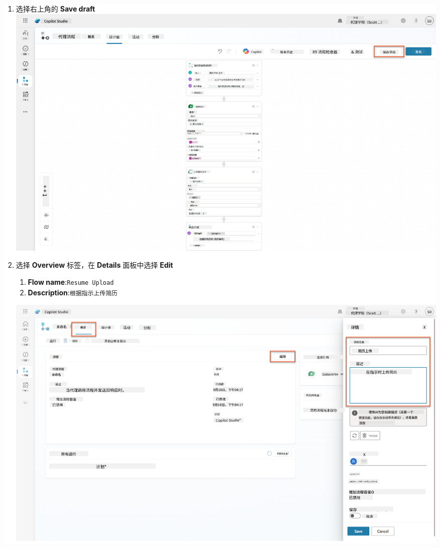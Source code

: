 1. 选择右上角的 **Save draft**  
     ![保存为草稿](../../../../../translated_images/2-upload-resume-save-draft.6d5bed32d254815c765c19109b82113fd2520dbb5dce84288a3eb13896958d93.zh.png)

1. 选择 **Overview** 标签，在 **Details** 面板中选择 **Edit**

     1. **Flow name**:`Resume Upload`
     1. **Description**:`根据指示上传简历`

     ![重命名 Agent Flow](../../../../../translated_images/2-upload-resume-rename.a26569a2def30b456ed3176c21ce889637c4d1155c56ca479521d278f25a4d5d.zh.png)
